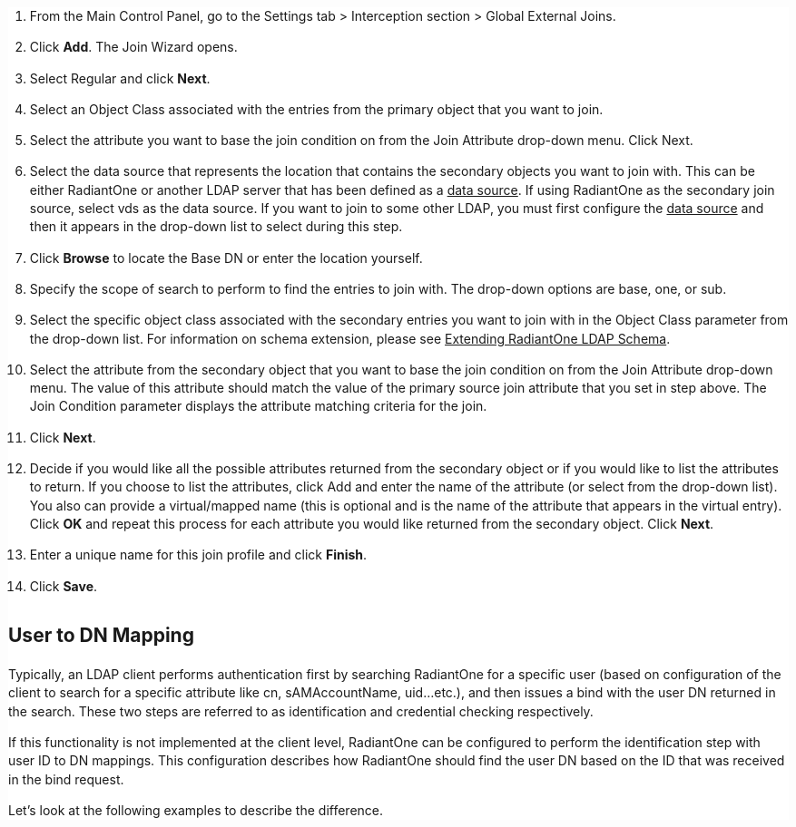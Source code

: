 1.	From the Main Control Panel, go to the Settings tab > Interception section > Global External Joins.

2.	Click **Add**. The Join Wizard opens.

3.	Select Regular and click **Next**.

4.	Select an Object Class associated with the entries from the primary object that you want to join.

5.	Select the attribute you want to base the join condition on from the Join Attribute drop-down menu. Click Next.

6.	Select the data source that represents the location that contains the secondary objects you want to join with. This can be either RadiantOne or another LDAP server that has been defined as a [data source](02-concepts#data-source). If using RadiantOne as the secondary join source, select vds as the data source. If you want to join to some other LDAP, you must first configure the [data source](02-concepts#data-source) and then it appears in the drop-down list to select during this step. 

7.	Click **Browse** to locate the Base DN or enter the location yourself.

8.	Specify the scope of search to perform to find the entries to join with. The drop-down options are base, one, or sub.

9.	Select the specific object class associated with the secondary entries you want to join with in the Object Class parameter from the drop-down list. For information on schema extension, please see [Extending RadiantOne LDAP Schema](07-directory-schema#extending-the-radiantone-ldap-schema).

10.	Select the attribute from the secondary object that you want to base the join condition on from the Join Attribute drop-down menu. The value of this attribute should match the value of the primary source join attribute that you set in step above. The Join Condition parameter displays the attribute matching criteria for the join.

11.	Click **Next**.

12.	Decide if you would like all the possible attributes returned from the secondary object or if you would like to list the attributes to return. If you choose to list the attributes, click Add and enter the name of the attribute (or select from the drop-down list). You also can provide a virtual/mapped name (this is optional and is the name of the attribute that appears in the virtual entry). Click **OK** and repeat this process for each attribute you would like returned from the secondary object. Click **Next**.

13.	Enter a unique name for this join profile and click **Finish**.

14.	Click **Save**.

## User to DN Mapping

Typically, an LDAP client performs authentication first by searching RadiantOne for a specific user (based on configuration of the client to search for a specific attribute like cn, sAMAccountName, uid…etc.), and then issues a bind with the user DN returned in the search. These two steps are referred to as identification and credential checking respectively.

If this functionality is not implemented at the client level, RadiantOne can be configured to perform the identification step with user ID to DN mappings. This configuration describes how RadiantOne should find the user DN based on the ID that was received in the bind request.

Let’s look at the following examples to describe the difference.
